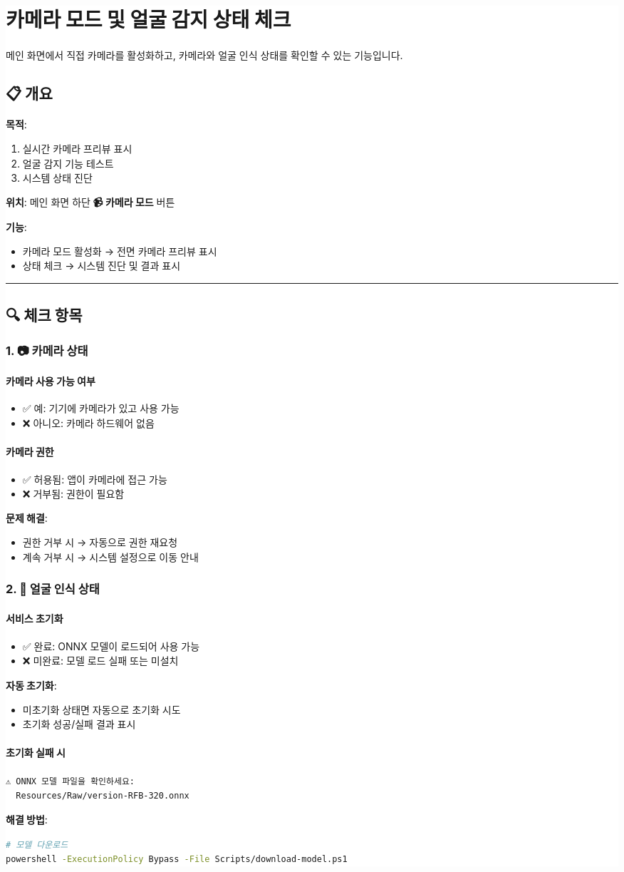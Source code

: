# 카메라 모드 및 얼굴 감지 상태 체크

메인 화면에서 직접 카메라를 활성화하고, 카메라와 얼굴 인식 상태를 확인할 수 있는 기능입니다.

## 📋 개요

**목적**: 
1. 실시간 카메라 프리뷰 표시
2. 얼굴 감지 기능 테스트
3. 시스템 상태 진단

**위치**: 메인 화면 하단 **📹 카메라 모드** 버튼

**기능**:
- 카메라 모드 활성화 → 전면 카메라 프리뷰 표시
- 상태 체크 → 시스템 진단 및 결과 표시

---

## 🔍 체크 항목

### 1. 📷 카메라 상태

#### 카메라 사용 가능 여부
- ✅ 예: 기기에 카메라가 있고 사용 가능
- ❌ 아니오: 카메라 하드웨어 없음

#### 카메라 권한
- ✅ 허용됨: 앱이 카메라에 접근 가능
- ❌ 거부됨: 권한이 필요함

**문제 해결**:
- 권한 거부 시 → 자동으로 권한 재요청
- 계속 거부 시 → 시스템 설정으로 이동 안내

### 2. 🤖 얼굴 인식 상태

#### 서비스 초기화
- ✅ 완료: ONNX 모델이 로드되어 사용 가능
- ❌ 미완료: 모델 로드 실패 또는 미설치

**자동 초기화**:
- 미초기화 상태면 자동으로 초기화 시도
- 초기화 성공/실패 결과 표시

#### 초기화 실패 시
```
⚠️ ONNX 모델 파일을 확인하세요:
  Resources/Raw/version-RFB-320.onnx
```

**해결 방법**:
```bash
# 모델 다운로드
powershell -ExecutionPolicy Bypass -File Scripts/download-model.ps1
```
